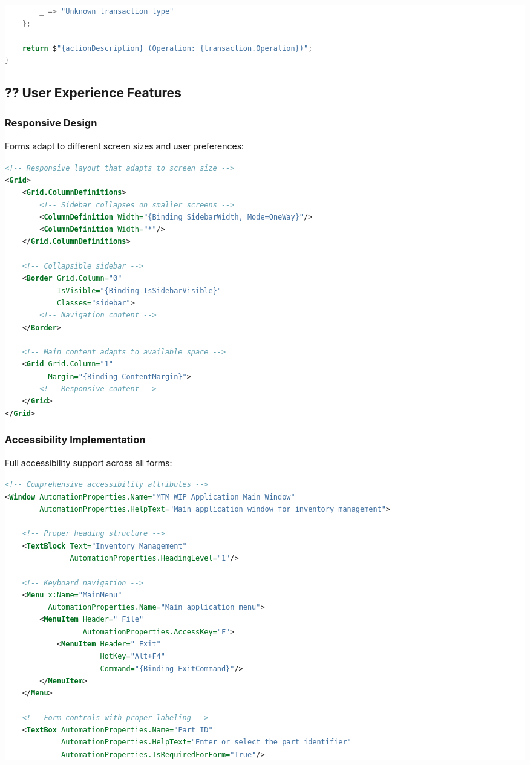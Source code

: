 ```csharp
        _ => "Unknown transaction type"
    };

    return $"{actionDescription} (Operation: {transaction.Operation})";
}
```

## ?? User Experience Features

### Responsive Design
Forms adapt to different screen sizes and user preferences:

```xml
<!-- Responsive layout that adapts to screen size -->
<Grid>
    <Grid.ColumnDefinitions>
        <!-- Sidebar collapses on smaller screens -->
        <ColumnDefinition Width="{Binding SidebarWidth, Mode=OneWay}"/>
        <ColumnDefinition Width="*"/>
    </Grid.ColumnDefinitions>
    
    <!-- Collapsible sidebar -->
    <Border Grid.Column="0" 
            IsVisible="{Binding IsSidebarVisible}"
            Classes="sidebar">
        <!-- Navigation content -->
    </Border>
    
    <!-- Main content adapts to available space -->
    <Grid Grid.Column="1" 
          Margin="{Binding ContentMargin}">
        <!-- Responsive content -->
    </Grid>
</Grid>
```

### Accessibility Implementation
Full accessibility support across all forms:

```xml
<!-- Comprehensive accessibility attributes -->
<Window AutomationProperties.Name="MTM WIP Application Main Window"
        AutomationProperties.HelpText="Main application window for inventory management">
    
    <!-- Proper heading structure -->
    <TextBlock Text="Inventory Management" 
               AutomationProperties.HeadingLevel="1"/>
    
    <!-- Keyboard navigation -->
    <Menu x:Name="MainMenu" 
          AutomationProperties.Name="Main application menu">
        <MenuItem Header="_File" 
                  AutomationProperties.AccessKey="F">
            <MenuItem Header="_Exit" 
                      HotKey="Alt+F4" 
                      Command="{Binding ExitCommand}"/>
        </MenuItem>
    </Menu>
    
    <!-- Form controls with proper labeling -->
    <TextBox AutomationProperties.Name="Part ID"
             AutomationProperties.HelpText="Enter or select the part identifier"
             AutomationProperties.IsRequiredForForm="True"/>
```